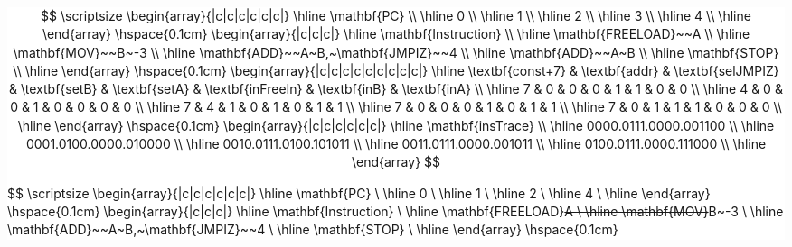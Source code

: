 $$
\scriptsize
\begin{array}{|c|c|c|c|c|c|}
\hline
\mathbf{PC} \\ \hline
0 \\ \hline
1 \\ \hline
2 \\ \hline
3 \\ \hline
4 \\ \hline
\end{array}
\hspace{0.1cm}
\begin{array}{|c|c|c|}
\hline
\mathbf{Instruction} \\ \hline
\mathbf{FREELOAD}~~A \\ \hline
\mathbf{MOV}~~B~-3 \\ \hline
\mathbf{ADD}~~A~B,~\mathbf{JMPIZ}~~4 \\ \hline
\mathbf{ADD}~~A~B \\ \hline
\mathbf{STOP} \\ \hline
\end{array}
\hspace{0.1cm}
\begin{array}{|c|c|c|c|c|c|c|c|c|}
\hline
\textbf{const+7} & \textbf{addr} & \textbf{selJMPIZ} & \textbf{setB} & \textbf{setA} & \textbf{inFreeIn} &  \textbf{inB} & \textbf{inA} \\ \hline
7 & 0 & 0 & 0 & 1 & 1 & 0 & 0 \\ \hline
4 & 0 & 0 & 1 & 0 & 0 & 0 & 0 \\ \hline
7 & 4 & 1 & 0 & 1 & 0 & 1 & 1 \\ \hline
7 & 0 & 0 & 0 & 1 & 0 & 1 & 1 \\ \hline
7 & 0 & 1 & 1 & 1 & 0 & 0 & 0 \\ \hline
\end{array}
\hspace{0.1cm}
\begin{array}{|c|c|c|c|c|c|}
\hline
\mathbf{insTrace} \\ \hline
0000.0111.0000.001100 \\ \hline
0001.0100.0000.010000 \\ \hline
0010.0111.0100.101011 \\ \hline
0011.0111.0000.001011 \\ \hline
0100.0111.0000.111000 \\ \hline
\end{array}
$$

$$
\scriptsize
\begin{array}{|c|c|c|c|c|c|}
\hline
\mathbf{PC} \\ \hline
0 \\ \hline
1 \\ \hline
2 \\ \hline
4 \\ \hline
\end{array}
\hspace{0.1cm}
\begin{array}{|c|c|c|}
\hline
\mathbf{Instruction} \\ \hline
\mathbf{FREELOAD}~~A \\ \hline
\mathbf{MOV}~~B~-3 \\ \hline
\mathbf{ADD}~~A~B,~\mathbf{JMPIZ}~~4 \\ \hline
\mathbf{STOP} \\ \hline
\end{array}
\hspace{0.1cm}